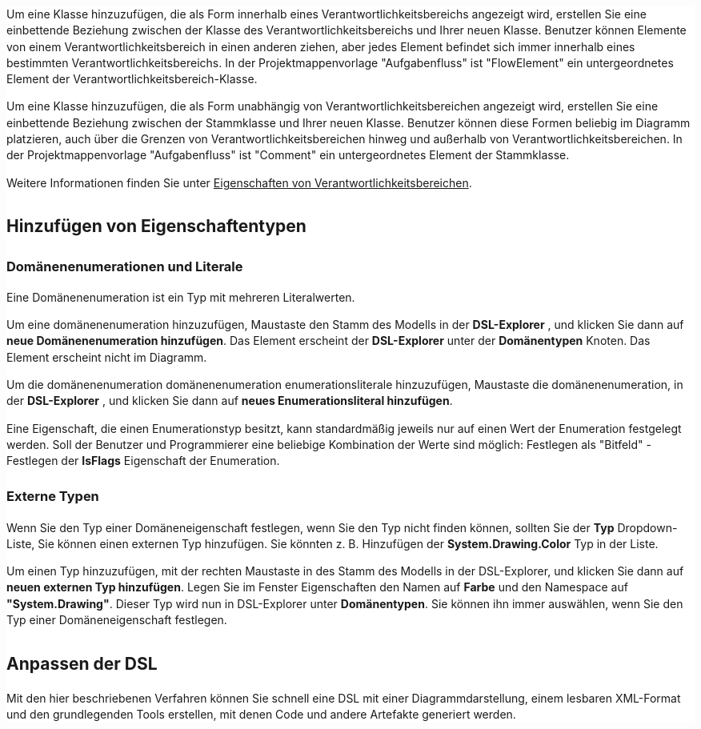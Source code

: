  Um eine Klasse hinzuzufügen, die als Form innerhalb eines Verantwortlichkeitsbereichs angezeigt wird, erstellen Sie eine einbettende Beziehung zwischen der Klasse des Verantwortlichkeitsbereichs und Ihrer neuen Klasse. Benutzer können Elemente von einem Verantwortlichkeitsbereich in einen anderen ziehen, aber jedes Element befindet sich immer innerhalb eines bestimmten Verantwortlichkeitsbereichs. In der Projektmappenvorlage "Aufgabenfluss" ist "FlowElement" ein untergeordnetes Element der Verantwortlichkeitsbereich-Klasse.

 Um eine Klasse hinzuzufügen, die als Form unabhängig von Verantwortlichkeitsbereichen angezeigt wird, erstellen Sie eine einbettende Beziehung zwischen der Stammklasse und Ihrer neuen Klasse. Benutzer können diese Formen beliebig im Diagramm platzieren, auch über die Grenzen von Verantwortlichkeitsbereichen hinweg und außerhalb von Verantwortlichkeitsbereichen. In der Projektmappenvorlage "Aufgabenfluss" ist "Comment" ein untergeordnetes Element der Stammklasse.

 Weitere Informationen finden Sie unter [Eigenschaften von Verantwortlichkeitsbereichen](../modeling/properties-of-swimlanes.md).

## <a name="addTypes"></a> Hinzufügen von Eigenschaftentypen

### <a name="domain-enumerations-and-literals"></a>Domänenenumerationen und Literale
 Eine Domänenenumeration ist ein Typ mit mehreren Literalwerten.

 Um eine domänenenumeration hinzuzufügen, Maustaste den Stamm des Modells in der **DSL-Explorer** , und klicken Sie dann auf **neue Domänenenumeration hinzufügen**. Das Element erscheint der **DSL-Explorer** unter der **Domänentypen** Knoten. Das Element erscheint nicht im Diagramm.

 Um die domänenenumeration domänenenumeration enumerationsliterale hinzuzufügen, Maustaste die domänenenumeration, in der **DSL-Explorer** , und klicken Sie dann auf **neues Enumerationsliteral hinzufügen**.

 Eine Eigenschaft, die einen Enumerationstyp besitzt, kann standardmäßig jeweils nur auf einen Wert der Enumeration festgelegt werden. Soll der Benutzer und Programmierer eine beliebige Kombination der Werte sind möglich: Festlegen als "Bitfeld" - Festlegen der **IsFlags** Eigenschaft der Enumeration.

### <a name="external-types"></a>Externe Typen
 Wenn Sie den Typ einer Domäneneigenschaft festlegen, wenn Sie den Typ nicht finden können, sollten Sie der **Typ** Dropdown-Liste, Sie können einen externen Typ hinzufügen. Sie könnten z. B. Hinzufügen der **System.Drawing.Color** Typ in der Liste.

 Um einen Typ hinzuzufügen, mit der rechten Maustaste in des Stamm des Modells in der DSL-Explorer, und klicken Sie dann auf **neuen externen Typ hinzufügen**. Legen Sie im Fenster Eigenschaften den Namen auf **Farbe** und den Namespace auf **"System.Drawing"**. Dieser Typ wird nun in DSL-Explorer unter **Domänentypen**. Sie können ihn immer auswählen, wenn Sie den Typ einer Domäneneigenschaft festlegen.

## <a name="custom"></a> Anpassen der DSL
 Mit den hier beschriebenen Verfahren können Sie schnell eine DSL mit einer Diagrammdarstellung, einem lesbaren XML-Format und den grundlegenden Tools erstellen, mit denen Code und andere Artefakte generiert werden.
